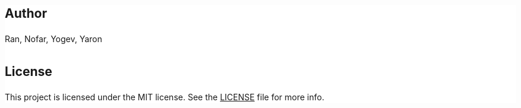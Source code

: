 
## Author

Ran, Nofar, Yogev, Yaron

## License

This project is licensed under the MIT license. See the [LICENSE](LICENSE) file for more info.
